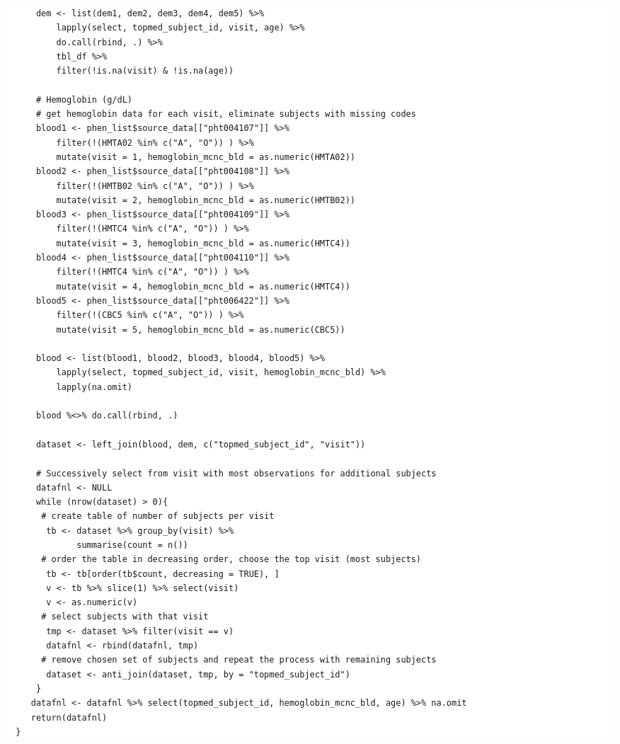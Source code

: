           dem <- list(dem1, dem2, dem3, dem4, dem5) %>%
              lapply(select, topmed_subject_id, visit, age) %>%
              do.call(rbind, .) %>%
              tbl_df %>%
              filter(!is.na(visit) & !is.na(age))
      
          # Hemoglobin (g/dL)
          # get hemoglobin data for each visit, eliminate subjects with missing codes
          blood1 <- phen_list$source_data[["pht004107"]] %>%
              filter(!(HMTA02 %in% c("A", "O")) ) %>%
              mutate(visit = 1, hemoglobin_mcnc_bld = as.numeric(HMTA02))
          blood2 <- phen_list$source_data[["pht004108"]] %>%
              filter(!(HMTB02 %in% c("A", "O")) ) %>%
              mutate(visit = 2, hemoglobin_mcnc_bld = as.numeric(HMTB02))
          blood3 <- phen_list$source_data[["pht004109"]] %>%
              filter(!(HMTC4 %in% c("A", "O")) ) %>%
              mutate(visit = 3, hemoglobin_mcnc_bld = as.numeric(HMTC4))
          blood4 <- phen_list$source_data[["pht004110"]] %>%
              filter(!(HMTC4 %in% c("A", "O")) ) %>%
              mutate(visit = 4, hemoglobin_mcnc_bld = as.numeric(HMTC4))
          blood5 <- phen_list$source_data[["pht006422"]] %>%
              filter(!(CBC5 %in% c("A", "O")) ) %>%
              mutate(visit = 5, hemoglobin_mcnc_bld = as.numeric(CBC5))
      
          blood <- list(blood1, blood2, blood3, blood4, blood5) %>%
              lapply(select, topmed_subject_id, visit, hemoglobin_mcnc_bld) %>%
              lapply(na.omit)
      
          blood %<>% do.call(rbind, .)
      
          dataset <- left_join(blood, dem, c("topmed_subject_id", "visit"))
      
          # Successively select from visit with most observations for additional subjects
          datafnl <- NULL
          while (nrow(dataset) > 0){
           # create table of number of subjects per visit
            tb <- dataset %>% group_by(visit) %>%
                  summarise(count = n())
           # order the table in decreasing order, choose the top visit (most subjects)
            tb <- tb[order(tb$count, decreasing = TRUE), ]
            v <- tb %>% slice(1) %>% select(visit)
            v <- as.numeric(v)
           # select subjects with that visit
            tmp <- dataset %>% filter(visit == v)
            datafnl <- rbind(datafnl, tmp)
           # remove chosen set of subjects and repeat the process with remaining subjects
            dataset <- anti_join(dataset, tmp, by = "topmed_subject_id")
          }
         datafnl <- datafnl %>% select(topmed_subject_id, hemoglobin_mcnc_bld, age) %>% na.omit
         return(datafnl)
      }